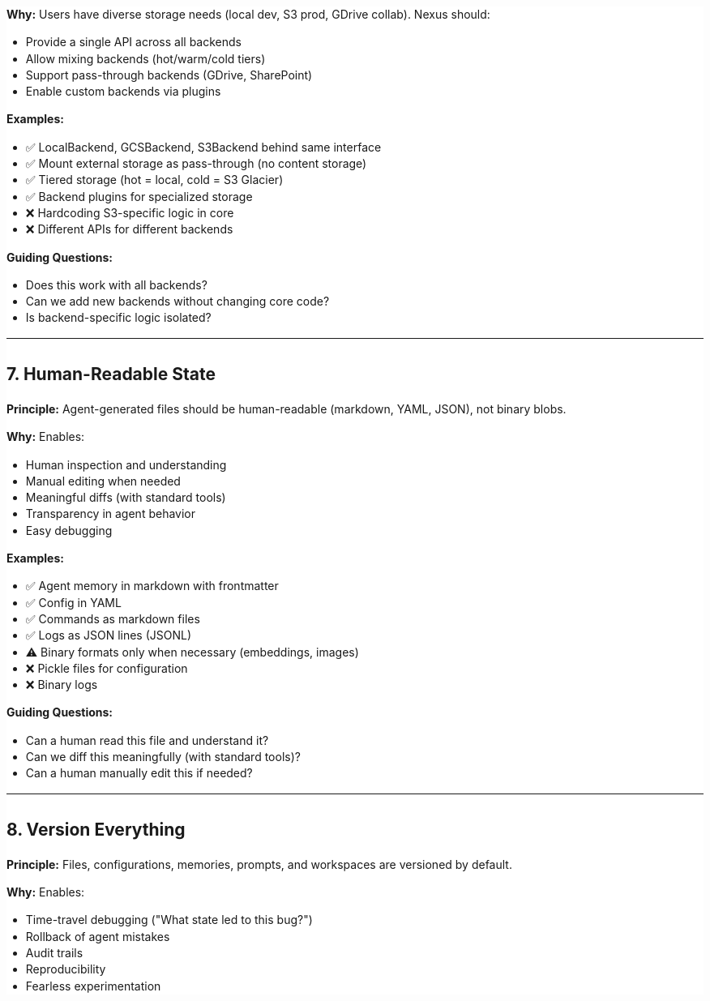 **Why:** Users have diverse storage needs (local dev, S3 prod, GDrive collab). Nexus should:
- Provide a single API across all backends
- Allow mixing backends (hot/warm/cold tiers)
- Support pass-through backends (GDrive, SharePoint)
- Enable custom backends via plugins

**Examples:**
- ✅ LocalBackend, GCSBackend, S3Backend behind same interface
- ✅ Mount external storage as pass-through (no content storage)
- ✅ Tiered storage (hot = local, cold = S3 Glacier)
- ✅ Backend plugins for specialized storage
- ❌ Hardcoding S3-specific logic in core
- ❌ Different APIs for different backends

**Guiding Questions:**
- Does this work with all backends?
- Can we add new backends without changing core code?
- Is backend-specific logic isolated?

---

## 7. Human-Readable State

**Principle:** Agent-generated files should be human-readable (markdown, YAML, JSON), not binary blobs.

**Why:** Enables:
- Human inspection and understanding
- Manual editing when needed
- Meaningful diffs (with standard tools)
- Transparency in agent behavior
- Easy debugging

**Examples:**
- ✅ Agent memory in markdown with frontmatter
- ✅ Config in YAML
- ✅ Commands as markdown files
- ✅ Logs as JSON lines (JSONL)
- ⚠️ Binary formats only when necessary (embeddings, images)
- ❌ Pickle files for configuration
- ❌ Binary logs

**Guiding Questions:**
- Can a human read this file and understand it?
- Can we diff this meaningfully (with standard tools)?
- Can a human manually edit this if needed?

---

## 8. Version Everything

**Principle:** Files, configurations, memories, prompts, and workspaces are versioned by default.

**Why:** Enables:
- Time-travel debugging ("What state led to this bug?")
- Rollback of agent mistakes
- Audit trails
- Reproducibility
- Fearless experimentation
